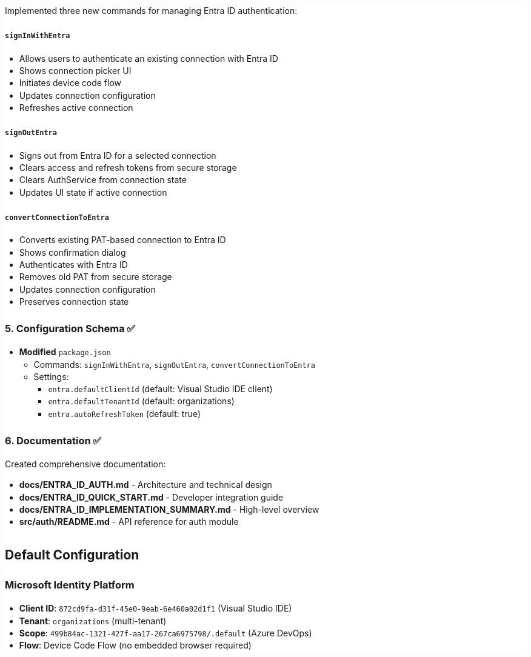 Implemented three new commands for managing Entra ID authentication:

#### `signInWithEntra`

- Allows users to authenticate an existing connection with Entra ID
- Shows connection picker UI
- Initiates device code flow
- Updates connection configuration
- Refreshes active connection

#### `signOutEntra`

- Signs out from Entra ID for a selected connection
- Clears access and refresh tokens from secure storage
- Clears AuthService from connection state
- Updates UI state if active connection

#### `convertConnectionToEntra`

- Converts existing PAT-based connection to Entra ID
- Shows confirmation dialog
- Authenticates with Entra ID
- Removes old PAT from secure storage
- Updates connection configuration
- Preserves connection state

### 5. Configuration Schema ✅

- **Modified** `package.json`
  - Commands: `signInWithEntra`, `signOutEntra`, `convertConnectionToEntra`
  - Settings:
    - `entra.defaultClientId` (default: Visual Studio IDE client)
    - `entra.defaultTenantId` (default: organizations)
    - `entra.autoRefreshToken` (default: true)

### 6. Documentation ✅

Created comprehensive documentation:

- **docs/ENTRA_ID_AUTH.md** - Architecture and technical design
- **docs/ENTRA_ID_QUICK_START.md** - Developer integration guide
- **docs/ENTRA_ID_IMPLEMENTATION_SUMMARY.md** - High-level overview
- **src/auth/README.md** - API reference for auth module

## Default Configuration

### Microsoft Identity Platform

- **Client ID**: `872cd9fa-d31f-45e0-9eab-6e460a02d1f1` (Visual Studio IDE)
- **Tenant**: `organizations` (multi-tenant)
- **Scope**: `499b84ac-1321-427f-aa17-267ca6975798/.default` (Azure DevOps)
- **Flow**: Device Code Flow (no embedded browser required)
